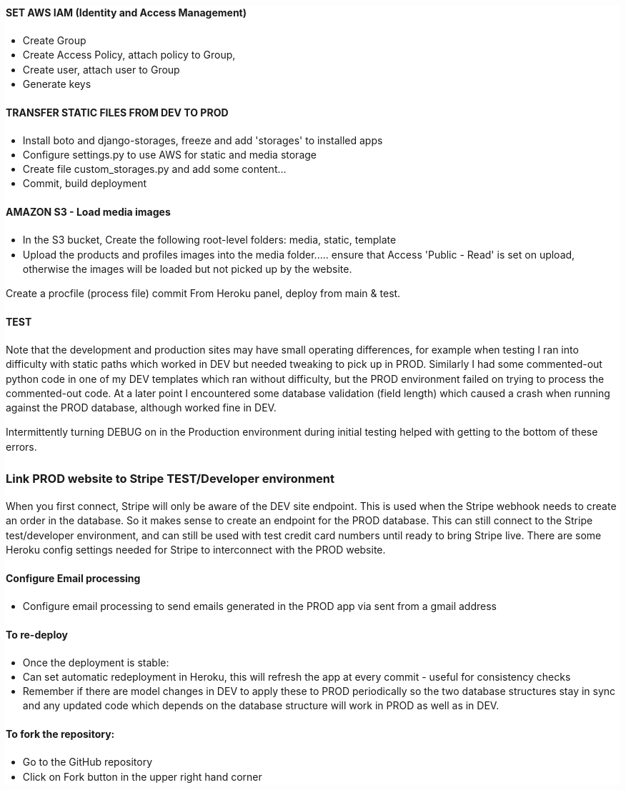  
#### SET AWS IAM (Identity and Access Management)
- Create Group
- Create Access Policy, attach policy to Group,
- Create user, attach user to Group
- Generate keys

#### TRANSFER STATIC FILES FROM DEV TO PROD
 - Install boto and django-storages, freeze and add 'storages' to installed apps
 - Configure settings.py to use AWS for static and media storage
 - Create file custom_storages.py and add some content...
 - Commit, build deployment

#### AMAZON S3 - Load media images
- In the S3 bucket, Create the following root-level folders: media, static, template
- Upload the products and profiles images into the media folder..... ensure that Access 'Public - Read' is set on upload, otherwise the images will be loaded but not picked up by the website.

Create a procfile (process file)
commit
From Heroku panel, deploy from main & test.

#### TEST
Note that the development and production sites may have small operating differences, for example when testing I ran into difficulty with static paths which worked in DEV but needed tweaking to pick up in PROD.  Similarly I had some commented-out python code in one of my DEV templates which ran without difficulty, but the PROD environment failed on trying to process the commented-out code.  At a later point I encountered some database validation (field length) which caused a crash when running against the PROD database, although worked fine in DEV.

Intermittently turning DEBUG on in the Production environment during initial testing helped with getting to the bottom of these errors.

### Link PROD website to Stripe TEST/Developer environment
When you first connect, Stripe will only be aware of the DEV site endpoint.  This is used when the Stripe webhook needs to create an order in the database.  So it makes sense to create an endpoint for the PROD database.  This can still connect to the Stripe test/developer environment, and can still be used with test credit card numbers until ready to bring Stripe live.  There are some Heroku config settings needed for Stripe to interconnect with the PROD website. 

#### Configure Email processing
- Configure email processing to send emails generated in the PROD app via sent from a gmail address

#### To re-deploy
- Once the deployment is stable:
- Can set automatic redeployment in Heroku, this will refresh the app at every commit - useful for consistency checks
- Remember if there are model changes in DEV to apply these to PROD periodically so the two database structures stay in sync and any updated code which depends on the database structure will work in PROD as well as in DEV.

#### To fork the repository:
- Go to the GitHub repository
- Click on Fork button in the upper right hand corner
